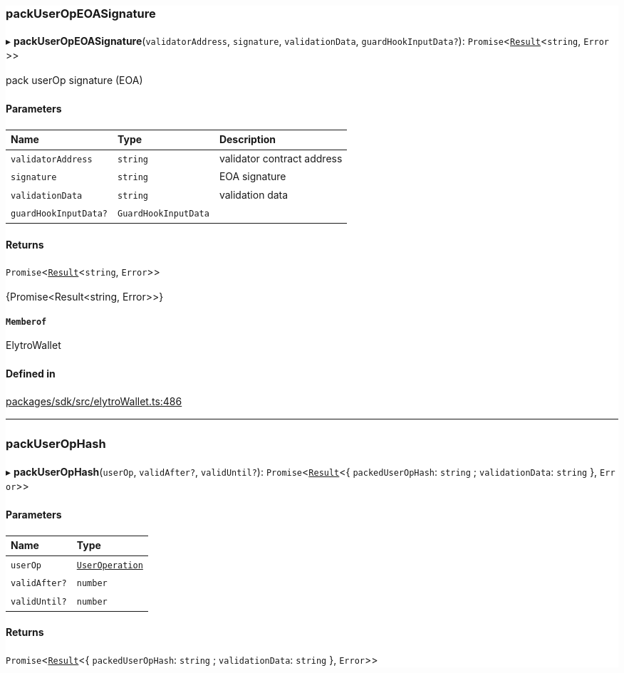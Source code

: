 ### packUserOpEOASignature

▸ **packUserOpEOASignature**(`validatorAddress`, `signature`, `validationData`, `guardHookInputData?`): `Promise`\<[`Result`](../modules.md#result)\<`string`, `Error`\>\>

pack userOp signature (EOA)

#### Parameters

| Name | Type | Description |
| :------ | :------ | :------ |
| `validatorAddress` | `string` | validator contract address |
| `signature` | `string` | EOA signature |
| `validationData` | `string` | validation data |
| `guardHookInputData?` | `GuardHookInputData` |  |

#### Returns

`Promise`\<[`Result`](../modules.md#result)\<`string`, `Error`\>\>

{Promise<Result<string, Error>>}

**`Memberof`**

ElytroWallet

#### Defined in

[packages/sdk/src/elytroWallet.ts:486](https://github.com/jayden-sudo/elytro-wallet-lib/blob/86ed41b3b7e27b9de5339986244a72cb1f25e2cf/packages/sdk/src/elytroWallet.ts#L486)

___

### packUserOpHash

▸ **packUserOpHash**(`userOp`, `validAfter?`, `validUntil?`): `Promise`\<[`Result`](../modules.md#result)\<\{ `packedUserOpHash`: `string` ; `validationData`: `string`  }, `Error`\>\>

#### Parameters

| Name | Type |
| :------ | :------ |
| `userOp` | [`UserOperation`](../modules.md#useroperation) |
| `validAfter?` | `number` |
| `validUntil?` | `number` |

#### Returns

`Promise`\<[`Result`](../modules.md#result)\<\{ `packedUserOpHash`: `string` ; `validationData`: `string`  }, `Error`\>\>
